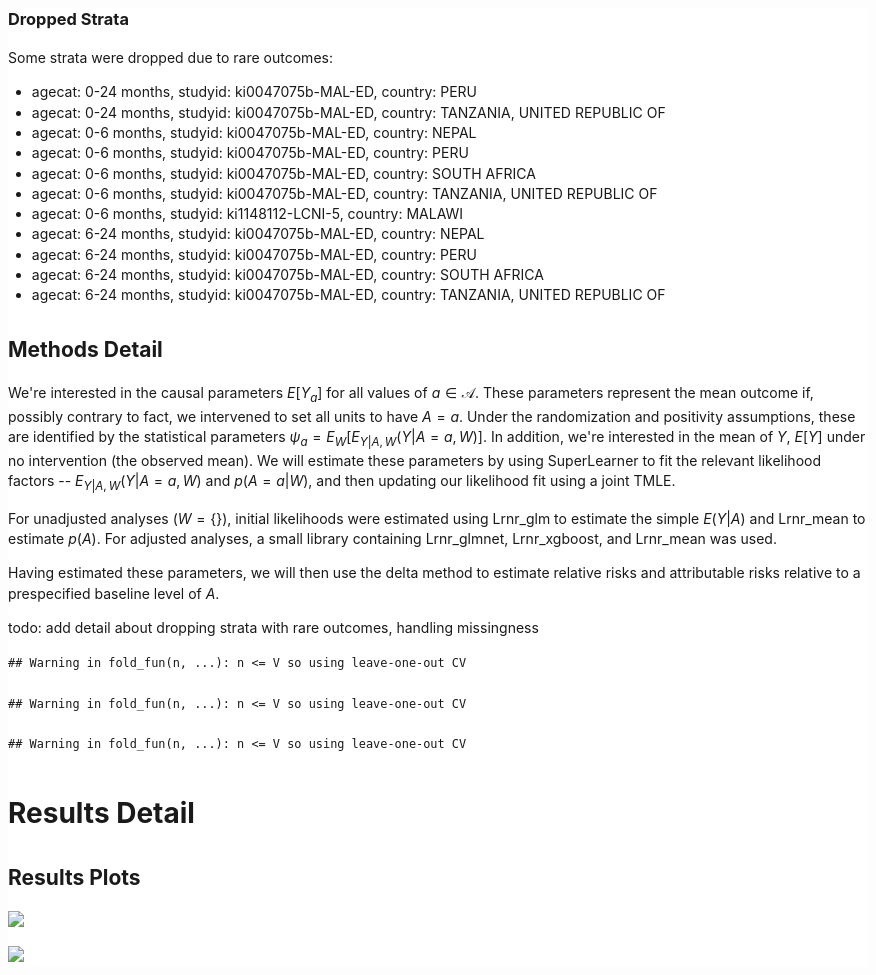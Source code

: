 ### Dropped Strata

Some strata were dropped due to rare outcomes:

* agecat: 0-24 months, studyid: ki0047075b-MAL-ED, country: PERU
* agecat: 0-24 months, studyid: ki0047075b-MAL-ED, country: TANZANIA, UNITED REPUBLIC OF
* agecat: 0-6 months, studyid: ki0047075b-MAL-ED, country: NEPAL
* agecat: 0-6 months, studyid: ki0047075b-MAL-ED, country: PERU
* agecat: 0-6 months, studyid: ki0047075b-MAL-ED, country: SOUTH AFRICA
* agecat: 0-6 months, studyid: ki0047075b-MAL-ED, country: TANZANIA, UNITED REPUBLIC OF
* agecat: 0-6 months, studyid: ki1148112-LCNI-5, country: MALAWI
* agecat: 6-24 months, studyid: ki0047075b-MAL-ED, country: NEPAL
* agecat: 6-24 months, studyid: ki0047075b-MAL-ED, country: PERU
* agecat: 6-24 months, studyid: ki0047075b-MAL-ED, country: SOUTH AFRICA
* agecat: 6-24 months, studyid: ki0047075b-MAL-ED, country: TANZANIA, UNITED REPUBLIC OF

## Methods Detail

We're interested in the causal parameters $E[Y_a]$ for all values of $a \in \mathcal{A}$. These parameters represent the mean outcome if, possibly contrary to fact, we intervened to set all units to have $A=a$. Under the randomization and positivity assumptions, these are identified by the statistical parameters $\psi_a=E_W[E_{Y|A,W}(Y|A=a,W)]$.  In addition, we're interested in the mean of $Y$, $E[Y]$ under no intervention (the observed mean). We will estimate these parameters by using SuperLearner to fit the relevant likelihood factors -- $E_{Y|A,W}(Y|A=a,W)$ and $p(A=a|W)$, and then updating our likelihood fit using a joint TMLE.

For unadjusted analyses ($W=\{\}$), initial likelihoods were estimated using Lrnr_glm to estimate the simple $E(Y|A)$ and Lrnr_mean to estimate $p(A)$. For adjusted analyses, a small library containing Lrnr_glmnet, Lrnr_xgboost, and Lrnr_mean was used.

Having estimated these parameters, we will then use the delta method to estimate relative risks and attributable risks relative to a prespecified baseline level of $A$.

todo: add detail about dropping strata with rare outcomes, handling missingness



```
## Warning in fold_fun(n, ...): n <= V so using leave-one-out CV

## Warning in fold_fun(n, ...): n <= V so using leave-one-out CV

## Warning in fold_fun(n, ...): n <= V so using leave-one-out CV
```




# Results Detail

## Results Plots
![](/tmp/6c411024-de91-400c-a06d-e3f1b5b5917d/REPORT_files/figure-html/plot_tsm-1.png)

![](/tmp/6c411024-de91-400c-a06d-e3f1b5b5917d/REPORT_files/figure-html/plot_rr-1.png)
